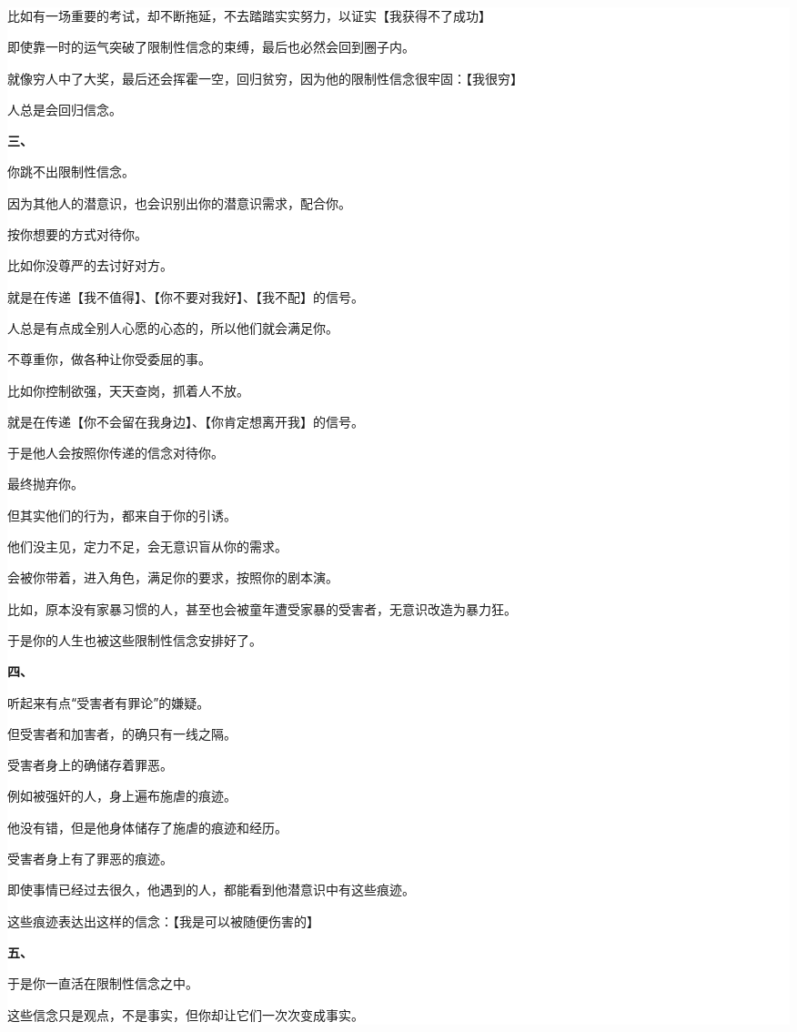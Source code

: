 比如有一场重要的考试，却不断拖延，不去踏踏实实努力，以证实【我获得不了成功】

即使靠一时的运气突破了限制性信念的束缚，最后也必然会回到圈子内。

就像穷人中了大奖，最后还会挥霍一空，回归贫穷，因为他的限制性信念很牢固：【我很穷】

人总是会回归信念。

**三、**

你跳不出限制性信念。

因为其他人的潜意识，也会识别出你的潜意识需求，配合你。

按你想要的方式对待你。

比如你没尊严的去讨好对方。

就是在传递【我不值得】、【你不要对我好】、【我不配】的信号。

人总是有点成全别人心愿的心态的，所以他们就会满足你。

不尊重你，做各种让你受委屈的事。

比如你控制欲强，天天查岗，抓着人不放。

就是在传递【你不会留在我身边】、【你肯定想离开我】的信号。

于是他人会按照你传递的信念对待你。

最终抛弃你。

但其实他们的行为，都来自于你的引诱。

他们没主见，定力不足，会无意识盲从你的需求。

会被你带着，进入角色，满足你的要求，按照你的剧本演。

比如，原本没有家暴习惯的人，甚至也会被童年遭受家暴的受害者，无意识改造为暴力狂。

于是你的人生也被这些限制性信念安排好了。

**四、**

听起来有点“受害者有罪论”的嫌疑。

但受害者和加害者，的确只有一线之隔。

受害者身上的确储存着罪恶。

例如被强奸的人，身上遍布施虐的痕迹。

他没有错，但是他身体储存了施虐的痕迹和经历。

受害者身上有了罪恶的痕迹。

即使事情已经过去很久，他遇到的人，都能看到他潜意识中有这些痕迹。

这些痕迹表达出这样的信念：【我是可以被随便伤害的】

**五、**

于是你一直活在限制性信念之中。

这些信念只是观点，不是事实，但你却让它们一次次变成事实。
